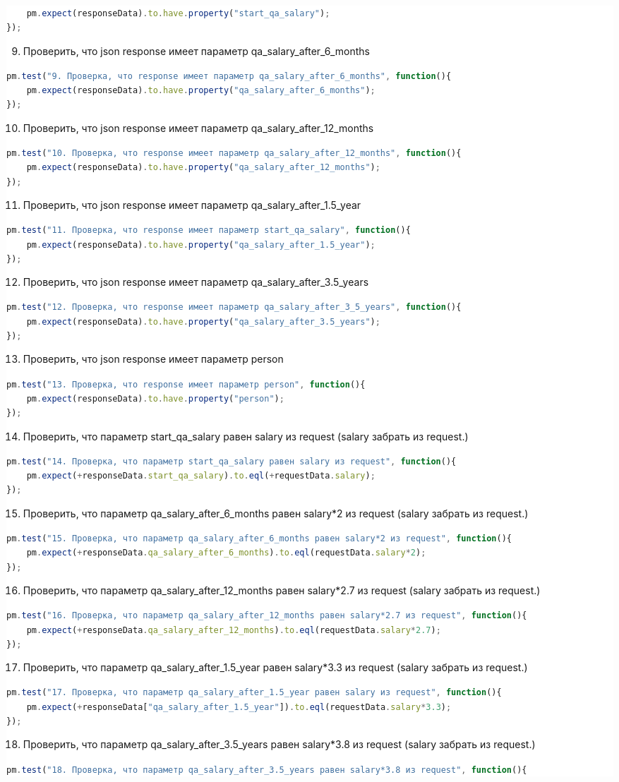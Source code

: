 ```js
    pm.expect(responseData).to.have.property("start_qa_salary");
});
```
9. Проверить, что json response имеет параметр qa_salary_after_6_months
```js
pm.test("9. Проверка, что response имеет параметр qa_salary_after_6_months", function(){
    pm.expect(responseData).to.have.property("qa_salary_after_6_months");
});
```
10. Проверить, что json response имеет параметр qa_salary_after_12_months
```js
pm.test("10. Проверка, что response имеет параметр qa_salary_after_12_months", function(){
    pm.expect(responseData).to.have.property("qa_salary_after_12_months");
});
```
11. Проверить, что json response имеет параметр qa_salary_after_1.5_year
```js
pm.test("11. Проверка, что response имеет параметр start_qa_salary", function(){
    pm.expect(responseData).to.have.property("qa_salary_after_1.5_year");
});
```
12. Проверить, что json response имеет параметр qa_salary_after_3.5_years
```js
pm.test("12. Проверка, что response имеет параметр qa_salary_after_3_5_years", function(){
    pm.expect(responseData).to.have.property("qa_salary_after_3.5_years");
});
```
13. Проверить, что json response имеет параметр person
```js
pm.test("13. Проверка, что response имеет параметр person", function(){
    pm.expect(responseData).to.have.property("person");
});
```
14. Проверить, что параметр start_qa_salary равен salary из request (salary забрать из request.)
```js
pm.test("14. Проверка, что параметр start_qa_salary равен salary из request", function(){
    pm.expect(+responseData.start_qa_salary).to.eql(+requestData.salary);
});
```
15. Проверить, что параметр qa_salary_after_6_months равен salary*2 из request (salary забрать из request.)
```js
pm.test("15. Проверка, что параметр qa_salary_after_6_months равен salary*2 из request", function(){
    pm.expect(+responseData.qa_salary_after_6_months).to.eql(requestData.salary*2);
});
```
16. Проверить, что параметр qa_salary_after_12_months равен salary*2.7 из request (salary забрать из request.)
```js
pm.test("16. Проверка, что параметр qa_salary_after_12_months равен salary*2.7 из request", function(){
    pm.expect(+responseData.qa_salary_after_12_months).to.eql(requestData.salary*2.7);
});
```
17. Проверить, что параметр qa_salary_after_1.5_year равен salary*3.3 из request (salary забрать из request.)
```js
pm.test("17. Проверка, что параметр qa_salary_after_1.5_year равен salary из request", function(){
    pm.expect(+responseData["qa_salary_after_1.5_year"]).to.eql(requestData.salary*3.3);
});
```
18. Проверить, что параметр qa_salary_after_3.5_years равен salary*3.8 из request (salary забрать из request.)
```js
pm.test("18. Проверка, что параметр qa_salary_after_3.5_years равен salary*3.8 из request", function(){
```